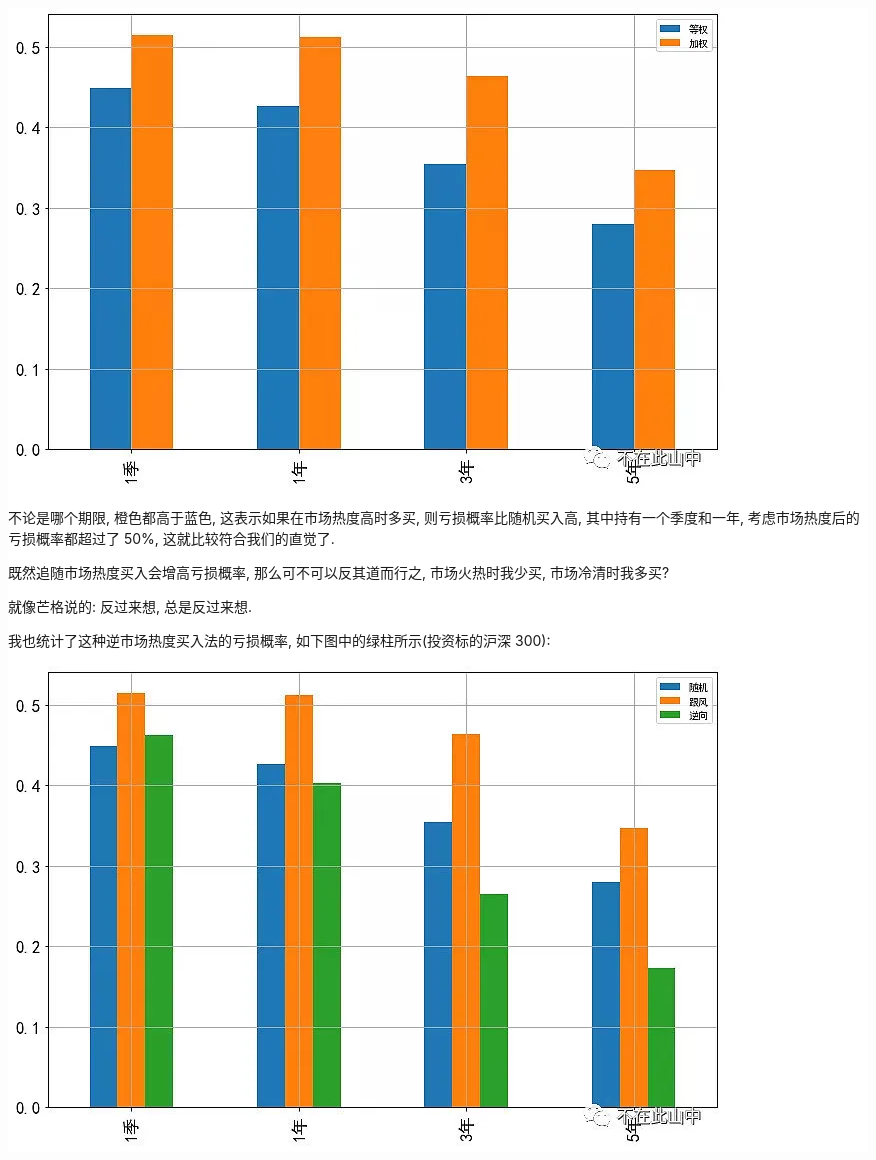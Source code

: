 ![](../../.vuepress/public/img/article/097.jpg)

不论是哪个期限, 橙色都高于蓝色, 这表示如果在市场热度高时多买, 则亏损概率比随机买入高, 其中持有一个季度和一年, 考虑市场热度后的亏损概率都超过了 50%, 这就比较符合我们的直觉了.

既然追随市场热度买入会增高亏损概率, 那么可不可以反其道而行之, 市场火热时我少买, 市场冷清时我多买?

就像芒格说的: 反过来想, 总是反过来想.

我也统计了这种逆市场热度买入法的亏损概率, 如下图中的绿柱所示(投资标的沪深 300):

![](../../.vuepress/public/img/article/098.jpg)
